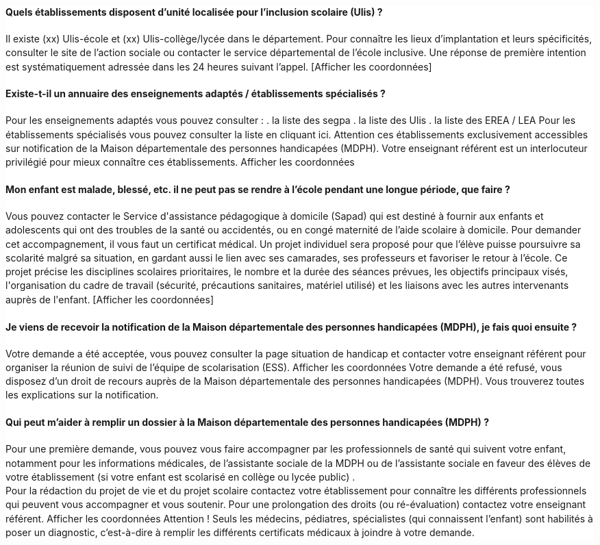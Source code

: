 #### Quels établissements disposent d’unité localisée pour l’inclusion scolaire (Ulis) ?
Il existe (xx) Ulis-école et (xx) Ulis-collège/lycée dans le département. Pour connaître les lieux d’implantation et leurs spécificités, consulter le site de l’action sociale ou contacter le service départemental de l’école inclusive. Une réponse de première intention est systématiquement adressée dans les 24 heures suivant l’appel.
[Afficher les coordonnées]

#### Existe-t-il un annuaire des enseignements adaptés / établissements spécialisés ?
Pour les  enseignements adaptés vous pouvez consulter :
. la liste des segpa
. la liste des Ulis
. la liste des EREA / LEA
Pour les établissements spécialisés vous pouvez consulter la liste en cliquant ici. Attention ces établissements exclusivement accessibles sur notification de la Maison départementale des personnes handicapées (MDPH). Votre enseignant référent est un interlocuteur privilégié pour mieux connaître ces établissements.
Afficher les coordonnées

#### Mon enfant est malade, blessé, etc.  il ne peut pas se rendre à l’école pendant une longue période, que faire ?
Vous pouvez contacter le Service d'assistance pédagogique à domicile (Sapad) qui est destiné à fournir aux enfants et adolescents qui ont des troubles de la santé ou accidentés, ou en congé maternité de l’aide scolaire à domicile. Pour demander cet accompagnement, il vous faut un certificat médical. 
Un projet individuel sera proposé pour que l’élève puisse poursuivre sa scolarité malgré sa situation, en gardant aussi le lien avec ses camarades, ses professeurs et favoriser le retour à l’école. Ce projet précise les disciplines scolaires prioritaires, le nombre et la durée des séances prévues, les objectifs principaux visés, l'organisation du cadre de travail (sécurité, précautions sanitaires, matériel utilisé) et les liaisons avec les autres intervenants auprès de l'enfant.
[Afficher les coordonnées]

#### Je viens de recevoir la notification de la Maison départementale des personnes handicapées (MDPH), je fais quoi ensuite ?
Votre demande a été acceptée, vous pouvez consulter la page situation de handicap et contacter votre enseignant référent pour organiser la réunion de suivi de l’équipe de scolarisation (ESS). 
Afficher les coordonnées
Votre demande a été refusé, vous disposez d’un droit de recours auprès de la Maison départementale des personnes handicapées (MDPH). Vous trouverez toutes les explications sur la notification.

#### Qui peut m’aider à remplir un dossier à la Maison départementale des personnes handicapées (MDPH) ?
Pour une première demande, vous pouvez vous faire accompagner par les professionnels de santé qui suivent votre enfant, notamment pour les informations médicales,  de   l’assistante sociale de la MDPH ou de l’assistante sociale en faveur des élèves de votre établissement (si votre enfant est scolarisé en collège ou lycée public) .  
Pour la rédaction du projet de vie et du projet scolaire contactez votre établissement pour connaître les différents professionnels qui peuvent vous accompagner et vous soutenir. 
Pour une prolongation des droits (ou ré-évaluation) contactez votre enseignant référent.
Afficher les coordonnées
Attention ! Seuls les médecins, pédiatres, spécialistes (qui connaissent l’enfant) sont habilités à poser un diagnostic, c’est-à-dire à remplir les différents certificats médicaux à joindre à votre demande.

